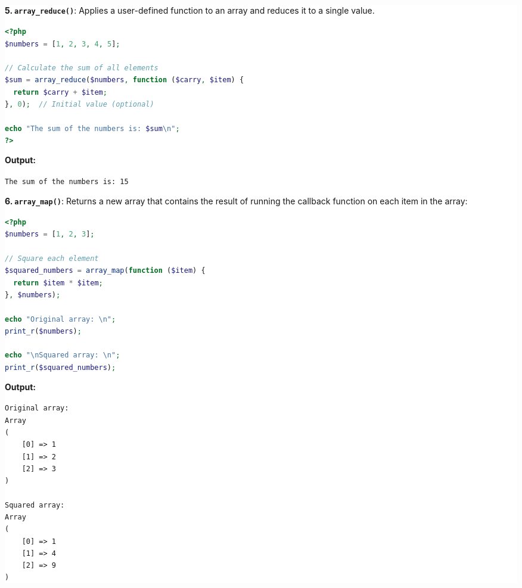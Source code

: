 **5. `array_reduce()`**: Applies a user-defined function to an array and reduces it to a single value.

```php
<?php
$numbers = [1, 2, 3, 4, 5];

// Calculate the sum of all elements
$sum = array_reduce($numbers, function ($carry, $item) {
  return $carry + $item;
}, 0);  // Initial value (optional)

echo "The sum of the numbers is: $sum\n";
?>
```

**Output:**

```
The sum of the numbers is: 15
```

**6. `array_map()`**: Returns a new array that contains the result of running the callback function on each item in the array:

```php
<?php
$numbers = [1, 2, 3];

// Square each element
$squared_numbers = array_map(function ($item) {
  return $item * $item;
}, $numbers);

echo "Original array: \n";
print_r($numbers);

echo "\nSquared array: \n";
print_r($squared_numbers);
```

**Output:**

```
Original array: 
Array
(
    [0] => 1
    [1] => 2
    [2] => 3
)

Squared array: 
Array
(
    [0] => 1
    [1] => 4
    [2] => 9
)
```
